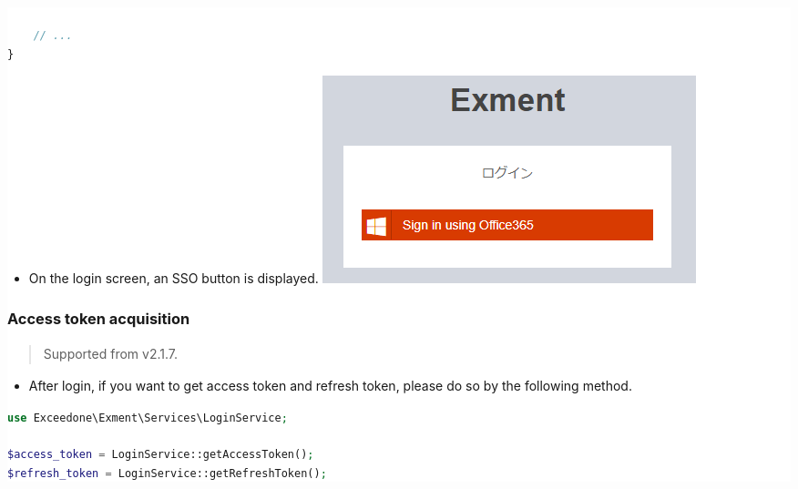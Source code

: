 ~~~ php

    // ...
}

~~~


- On the login screen, an SSO button is displayed.
![SSO login screen](img/quickstart/sso2.png)



### Access token acquisition
> Supported from v2.1.7.

- After login, if you want to get access token and refresh token, please do so by the following method.

~~~ php
use Exceedone\Exment\Services\LoginService;

$access_token = LoginService::getAccessToken();
$refresh_token = LoginService::getRefreshToken();
~~~